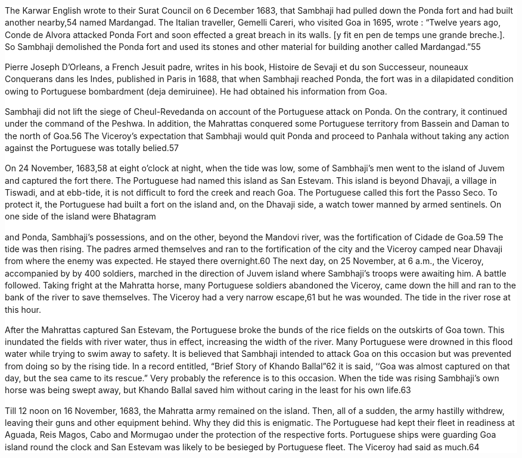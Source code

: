 
The Karwar English wrote to their Surat Council on 6 December 1683, that Sambhaji  had pulled down the Ponda fort and had built another nearby,54 named Mardangad. The  Italian traveller, Gemelli Careri, who visited Goa in 1695, wrote : “Twelve years ago, Conde de  Alvora attacked Ponda Fort and soon effected a great breach in its walls. [y fit en pen de  temps une grande breche.]. So Sambhaji demolished the Ponda fort and used its stones and  other material for building another called Mardangad.”55


Pierre Joseph D’Orleans, a French Jesuit padre, writes in his book, Histoire de Sevaji  et du son Successeur, nouneaux Conquerans dans les Indes, published in Paris in 1688, that  when Sambhaji reached Ponda, the fort was in a dilapidated condition owing to Portuguese  bombardment (deja demiruinee). He had obtained his information from Goa.


Sambhaji did not lift the siege of Cheul-Revedanda on account of the Portuguese  attack on Ponda. On the contrary, it continued under the command of the Peshwa. In  addition, the Mahrattas conquered some Portuguese territory from Bassein and Daman to the  north of Goa.56 The Viceroy’s expectation that Sambhaji would quit Ponda and proceed to  Panhala without taking any action against the Portuguese was totally belied.57


On 24 November, 1683,58 at eight o’clock at night, when the tide was low, some of  Sambhaji’s men went to the island of Juvem and captured the fort there. The Portuguese had named this island as San Estevam. This island is beyond Dhavaji, a village in Tiswadi, and at  ebb-tide, it is not difficult to ford the creek and reach Goa. The Portuguese called this fort the  Passo Seco. To protect it, the Portuguese had built a fort on the island and, on the Dhavaji  side, a watch tower manned by armed sentinels. On one side of the island were Bhatagram


and Ponda, Sambhaji’s possessions, and on the other, beyond the Mandovi river, was the  fortification of Cidade de Goa.59 The tide was then rising. The padres armed themselves and ran to the fortification of the city and the Viceroy camped near Dhavaji from where the enemy was expected. He stayed there overnight.60 The next day, on 25 November, at 6 a.m., the Viceroy, accompanied by by 400 soldiers, marched in the direction of Juvem island where  Sambhaji’s troops were awaiting him. A battle followed. Taking fright at the Mahratta horse, many Portuguese soldiers abandoned the Viceroy, came down the hill and ran to the bank of the river to save themselves. The Viceroy had a very narrow escape,61 but he was wounded. The tide in the river rose at this hour.



After the Mahrattas captured San Estevam, the Portuguese broke the bunds of the  rice fields on the outskirts of Goa town. This inundated the fields with river water, thus in  effect, increasing the width of the river. Many Portuguese were drowned in this flood water  while trying to swim away to safety. It is believed that Sambhaji intended to attack Goa on this  occasion but was prevented from doing so by the rising tide. In a record entitled, “Brief Story of Khando Ballal”62 it is said, ‘‘Goa was almost captured on that day, but the sea came to its  rescue.” Very probably the reference is to this occasion. When the tide was rising Sambhaji’s  own horse was being swept away, but Khando Ballal saved him without caring in the least for  his own life.63


Till 12 noon on 16 November, 1683, the Mahratta army remained on the island. Then,  all of a sudden, the army hastilly withdrew, leaving their guns and other equipment behind.  Why they did this is enigmatic. The Portuguese had kept their fleet in readiness at Aguada,  Reis Magos, Cabo and Mormugao under the protection of the respective forts. Portuguese  ships were guarding Goa island round the clock and San Estevam was likely to be besieged  by Portuguese fleet. The Viceroy had said as much.64

